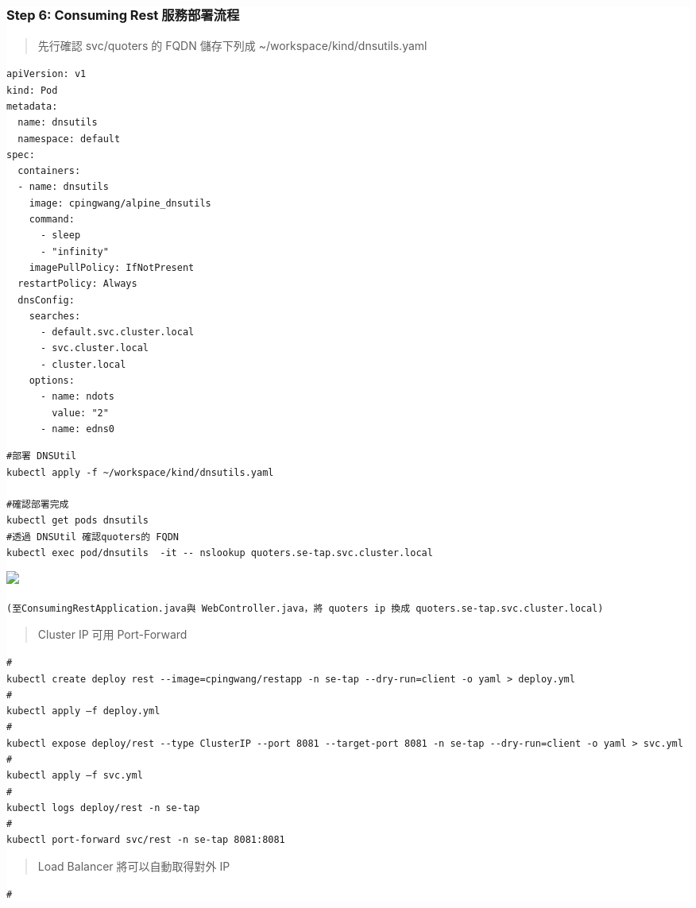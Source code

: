 ### Step 6: Consuming Rest 服務部署流程
> 先行確認 svc/quoters 的 FQDN
> 儲存下列成 ~/workspace/kind/dnsutils.yaml
```gherkin=
apiVersion: v1
kind: Pod
metadata:
  name: dnsutils
  namespace: default
spec:
  containers:
  - name: dnsutils
    image: cpingwang/alpine_dnsutils
    command:
      - sleep
      - "infinity"
    imagePullPolicy: IfNotPresent
  restartPolicy: Always
  dnsConfig:
    searches:
      - default.svc.cluster.local
      - svc.cluster.local
      - cluster.local
    options:
      - name: ndots
        value: "2"
      - name: edns0
```

```gherkin=
#部署 DNSUtil 
kubectl apply -f ~/workspace/kind/dnsutils.yaml

#確認部署完成
kubectl get pods dnsutils
#透過 DNSUtil 確認quoters的 FQDN
kubectl exec pod/dnsutils  -it -- nslookup quoters.se-tap.svc.cluster.local 
```
![](https://hackmd.io/_uploads/BJ1gaX-h2.png)

```gherkin=
(至ConsumingRestApplication.java與 WebController.java，將 quoters ip 換成 quoters.se-tap.svc.cluster.local)
```
> Cluster IP 可用 Port-Forward 
```gherkin=
#
kubectl create deploy rest --image=cpingwang/restapp -n se-tap --dry-run=client -o yaml > deploy.yml 
#
kubectl apply –f deploy.yml
#
kubectl expose deploy/rest --type ClusterIP --port 8081 --target-port 8081 -n se-tap --dry-run=client -o yaml > svc.yml
#
kubectl apply –f svc.yml
#
kubectl logs deploy/rest -n se-tap
#
kubectl port-forward svc/rest -n se-tap 8081:8081
```
> Load Balancer 將可以自動取得對外 IP
```gherkin=
#
```